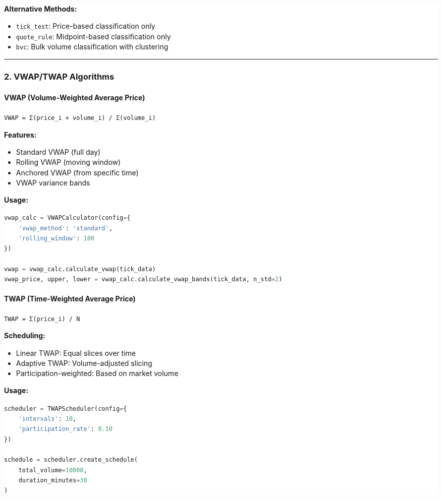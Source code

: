 **Alternative Methods:**
- `tick_test`: Price-based classification only
- `quote_rule`: Midpoint-based classification only
- `bvc`: Bulk volume classification with clustering

---

### 2. VWAP/TWAP Algorithms

#### VWAP (Volume-Weighted Average Price)

```
VWAP = Σ(price_i × volume_i) / Σ(volume_i)
```

**Features:**
- Standard VWAP (full day)
- Rolling VWAP (moving window)
- Anchored VWAP (from specific time)
- VWAP variance bands

**Usage:**
```python
vwap_calc = VWAPCalculator(config={
    'vwap_method': 'standard',
    'rolling_window': 100
})

vwap = vwap_calc.calculate_vwap(tick_data)
vwap_price, upper, lower = vwap_calc.calculate_vwap_bands(tick_data, n_std=2)
```

#### TWAP (Time-Weighted Average Price)

```
TWAP = Σ(price_i) / N
```

**Scheduling:**
- Linear TWAP: Equal slices over time
- Adaptive TWAP: Volume-adjusted slicing
- Participation-weighted: Based on market volume

**Usage:**
```python
scheduler = TWAPScheduler(config={
    'intervals': 10,
    'participation_rate': 0.10
})

schedule = scheduler.create_schedule(
    total_volume=10000,
    duration_minutes=30
)
```
